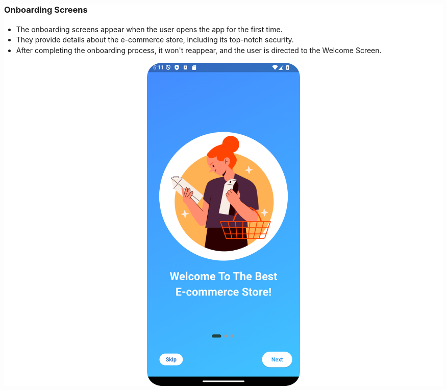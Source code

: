 ### Onboarding Screens
- The onboarding screens appear when the user opens the app for the first time.
- They provide details about the e-commerce store, including its top-notch security.
- After completing the onboarding process, it won't reappear, and the user is directed to the Welcome Screen.

<div style="display: flex; justify-content: space-around;">
    <img src="https://github.com/Fady2024/Ecommerce-app/blob/main/App%20Photos/Onboarding%20Screen1.png" alt="Onboarding Screen 1" width="300"/>